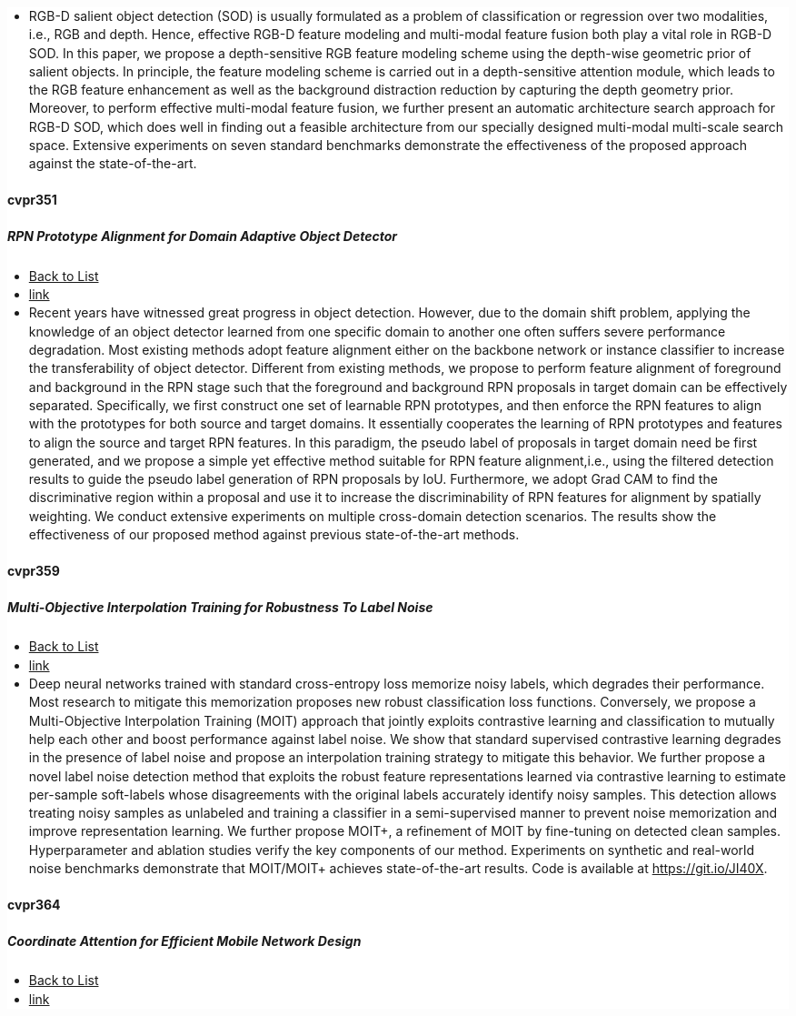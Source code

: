 -    RGB-D salient object detection (SOD) is usually formulated as a problem of classification or regression over two modalities, i.e., RGB and depth. Hence, effective RGB-D feature modeling and multi-modal feature fusion both play a vital role in RGB-D SOD. In this paper, we propose a depth-sensitive RGB feature modeling scheme using the depth-wise geometric prior of salient objects. In principle, the feature modeling scheme is carried out in a depth-sensitive attention module, which leads to the RGB feature enhancement as well as the background distraction reduction by capturing the depth geometry prior. Moreover, to perform effective multi-modal feature fusion, we further present an automatic architecture search approach for RGB-D SOD, which does well in finding out a feasible architecture from our specially designed multi-modal multi-scale search space. Extensive experiments on seven standard benchmarks demonstrate the effectiveness of the proposed approach against the state-of-the-art.   
#### cvpr351
##### RPN Prototype Alignment for Domain Adaptive Object Detector
- [Back to List](#cvpr)
- [link](https://openaccess.thecvf.com/content/CVPR2021/html/Zhang_RPN_Prototype_Alignment_for_Domain_Adaptive_Object_Detector_CVPR_2021_paper.html)
-    Recent years have witnessed great progress in object detection. However, due to the domain shift problem, applying the knowledge of an object detector learned from one specific domain to another one often suffers severe performance degradation. Most existing methods adopt feature alignment either on the backbone network or instance classifier to increase the transferability of object detector. Different from existing methods, we propose to perform feature alignment of foreground and background in the RPN stage such that the foreground and background RPN proposals in target domain can be effectively separated. Specifically, we first construct one set of learnable RPN prototypes, and then enforce the RPN features to align with the prototypes for both source and target domains. It essentially cooperates the learning of RPN prototypes and features to align the source and target RPN features. In this paradigm, the pseudo label of proposals in target domain need be first generated, and we propose a simple yet effective method suitable for RPN feature alignment,i.e., using the filtered detection results to guide the pseudo label generation of RPN proposals by IoU. Furthermore, we adopt Grad CAM to find the discriminative region within a proposal and use it to increase the discriminability of RPN features for alignment by spatially weighting. We conduct extensive experiments on multiple cross-domain detection scenarios. The results show the effectiveness of our proposed method against previous state-of-the-art methods.   
#### cvpr359
##### Multi-Objective Interpolation Training for Robustness To Label Noise
- [Back to List](#cvpr)
- [link](https://openaccess.thecvf.com/content/CVPR2021/html/Ortego_Multi-Objective_Interpolation_Training_for_Robustness_To_Label_Noise_CVPR_2021_paper.html)
-    Deep neural networks trained with standard cross-entropy loss memorize noisy labels, which degrades their performance. Most research to mitigate this memorization proposes new robust classification loss functions. Conversely, we propose a Multi-Objective Interpolation Training (MOIT) approach that jointly exploits contrastive learning and classification to mutually help each other and boost performance against label noise. We show that standard supervised contrastive learning degrades in the presence of label noise and propose an interpolation training strategy to mitigate this behavior. We further propose a novel label noise detection method that exploits the robust feature representations learned via contrastive learning to estimate per-sample soft-labels whose disagreements with the original labels accurately identify noisy samples. This detection allows treating noisy samples as unlabeled and training a classifier in a semi-supervised manner to prevent noise memorization and improve representation learning. We further propose MOIT+, a refinement of MOIT by fine-tuning on detected clean samples. Hyperparameter and ablation studies verify the key components of our method. Experiments on synthetic and real-world noise benchmarks demonstrate that MOIT/MOIT+ achieves state-of-the-art results. Code is available at https://git.io/JI40X.   
#### cvpr364
##### Coordinate Attention for Efficient Mobile Network Design
- [Back to List](#cvpr)
- [link](https://openaccess.thecvf.com/content/CVPR2021/html/Hou_Coordinate_Attention_for_Efficient_Mobile_Network_Design_CVPR_2021_paper.html)